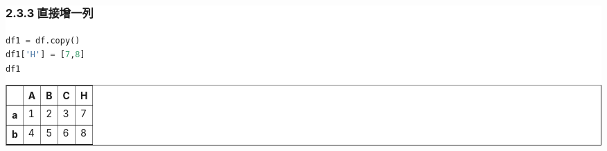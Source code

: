 </table>
</div>



### 2.3.3 直接增一列


```python
df1 = df.copy()
df1['H'] = [7,8]
df1
```




<div>
<style scoped>
    .dataframe tbody tr th:only-of-type {
        vertical-align: middle;
    }

    .dataframe tbody tr th {
        vertical-align: top;
    }

    .dataframe thead th {
        text-align: right;
    }
</style>
<table border="1" class="dataframe">
  <thead>
    <tr style="text-align: right;">
      <th></th>
      <th>A</th>
      <th>B</th>
      <th>C</th>
      <th>H</th>
    </tr>
  </thead>
  <tbody>
    <tr>
      <th>a</th>
      <td>1</td>
      <td>2</td>
      <td>3</td>
      <td>7</td>
    </tr>
    <tr>
      <th>b</th>
      <td>4</td>
      <td>5</td>
      <td>6</td>
      <td>8</td>
    </tr>
  </tbody>
</table>
</div>
